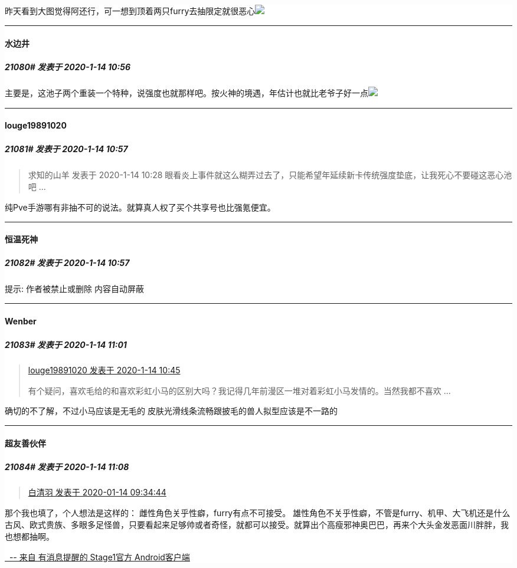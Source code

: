 昨天看到大图觉得阿还行，可一想到顶着两只furry去抽限定就很恶心<img src="https://static.saraba1st.com/image/smiley/face2017/163.png" referrerpolicy="no-referrer">


*****

####  水边井  
##### 21080#       发表于 2020-1-14 10:56


主要是，这池子两个重装一个特种，说强度也就那样吧。按火神的境遇，年估计也就比老爷子好一点<img src="https://static.saraba1st.com/image/smiley/face2017/037.png" referrerpolicy="no-referrer">


*****

####  louge19891020  
##### 21081#       发表于 2020-1-14 10:57


<blockquote>求知的山羊 发表于 2020-1-14 10:28
眼看炎上事件就这么糊弄过去了，只能希望年延续新卡传统强度垫底，让我死心不要碰这恶心池吧 ...</blockquote>
纯Pve手游哪有非抽不可的说法。就算真人权了买个共享号也比强氪便宜。


*****

####  恒温死神  
##### 21082#       发表于 2020-1-14 10:57

提示: 作者被禁止或删除 内容自动屏蔽


*****

####  Wenber  
##### 21083#       发表于 2020-1-14 11:01


<blockquote><a href="httphttps://bbs.saraba1st.com/2b/forum.php?mod=redirect&amp;goto=findpost&amp;pid=46179281&amp;ptid=1574123" target="_blank">louge19891020 发表于 2020-1-14 10:45</a>

有个疑问，喜欢毛给的和喜欢彩虹小马的区别大吗？我记得几年前漫区一堆对着彩虹小马发情的。当然我都不喜欢 ...</blockquote>
确切的不了解，不过小马应该是无毛的 皮肤光滑线条流畅跟披毛的兽人拟型应该是不一路的


*****

####  超友善伙伴  
##### 21084#       发表于 2020-1-14 11:08


<blockquote><a href="httphttps://bbs.saraba1st.com/2b/forum.php?mod=redirect&amp;goto=findpost&amp;pid=46178485&amp;ptid=1574123" target="_blank">白清羽 发表于 2020-01-14 09:34:44</a></blockquote>那个我也填了，个人想法是这样的：
雌性角色关乎性癖，furry有点不可接受。
雄性角色不关乎性癖，不管是furry、机甲、大飞机还是什么古风、欧式贵族、多眼多足怪兽，只要看起来足够帅或者奇怪，就都可以接受。就算出个高瘦邪神奥巴巴，再来个大头金发恶面川胖胖，我也想都抽啊。

[  -- 来自 有消息提醒的 Stage1官方 Android客户端](https://www.coolapk.com/apk/140634)
